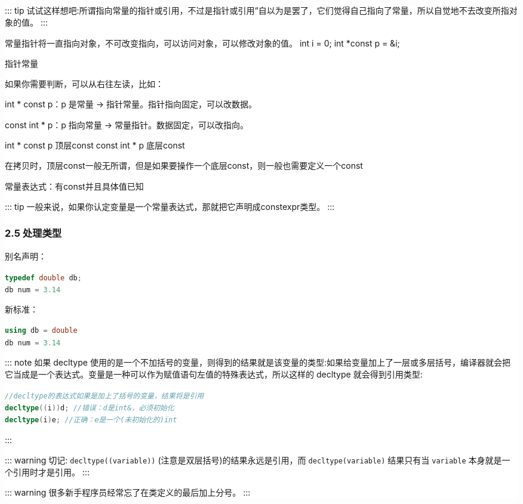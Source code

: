 ::: tip
试试这样想吧:所谓指向常量的指针或引用，不过是指针或引用“自以为是罢了，它们觉得自己指向了常量，所以自觉地不去改变所指对象的值。
:::


常量指针将一直指向对象，不可改变指向，可以访问对象，可以修改对象的值。
int i = 0;
int *const p = &i;

指针常量



如果你需要判断，可以从右往左读，比如：

int * const p：p 是常量 → 指针常量。指针指向固定，可以改数据。

const int * p：p 指向常量 → 常量指针。数据固定，可以改指向。


int * const p 顶层const
const int * p 底层const

在拷贝时，顶层const一般无所谓，但是如果要操作一个底层const，则一般也需要定义一个const

常量表达式：有const并且具体值已知

::: tip
一般来说，如果你认定变量是一个常量表达式，那就把它声明成constexpr类型。
:::

### 2.5 处理类型

别名声明：
```C++
typedef double db;
db num = 3.14
```
新标准：
```C++
using db = double
db num = 3.14
```

::: note
如果 decltype 使用的是一个不加括号的变量，则得到的结果就是该变量的类型:如果给变量加上了一层或多层括号，编译器就会把它当成是一个表达式。变量是一种可以作为赋值语句左值的特殊表达式，所以这样的 decltype 就会得到引用类型:
```C++
//decltype的表达式如果是加上了括号的变量，结果将是引用
decltype((i))d; //错误：d是int&，必须初始化
decltype(i)e; //正确：e是一个(未初始化的)int
```
:::

::: warning
切记: `decltype((variable))` (注意是双层括号)的结果永远是引用，而 `decltype(variable)` 结果只有当 `variable` 本身就是一个引用时才是引用。
:::

::: warning
很多新手程序员经常忘了在类定义的最后加上分号。
:::
